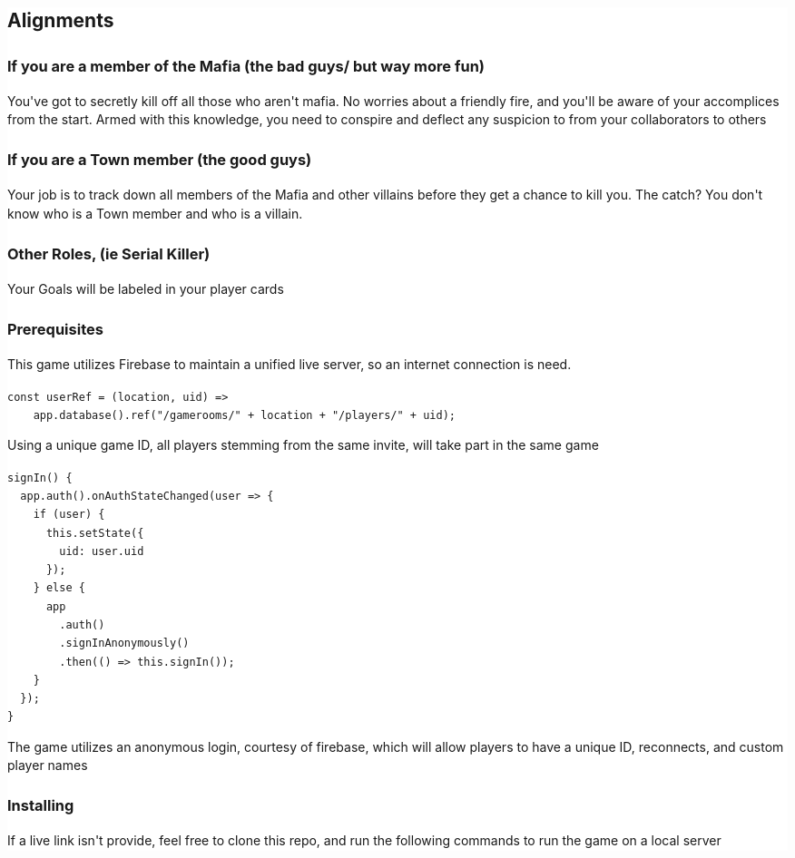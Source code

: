 
## Alignments

### If you are a member of the Mafia (the bad guys/ but way more fun)
You've got to secretly kill off all those who aren't mafia. No worries about a friendly fire, and you'll be aware of your accomplices from the start. Armed with this knowledge, you need to conspire and deflect any suspicion to from your collaborators to others

### If you are a Town member (the good guys)
Your job is to track down all members of the Mafia and other villains before they get a chance to kill you. The catch? You don't know who is a Town member and who is a villain.

### Other Roles, (ie Serial Killer)

Your Goals will be labeled in your player cards





### Prerequisites

This game utilizes Firebase to maintain a unified live server, so an internet connection is need.

```
const userRef = (location, uid) =>
	app.database().ref("/gamerooms/" + location + "/players/" + uid);
```
Using a unique game ID, all players stemming from the same invite, will take part in the same game

```
signIn() {
  app.auth().onAuthStateChanged(user => {
    if (user) {
      this.setState({
        uid: user.uid
      });
    } else {
      app
        .auth()
        .signInAnonymously()
        .then(() => this.signIn());
    }
  });
}
```
The game utilizes an anonymous login, courtesy of firebase, which will allow players to have a unique ID, reconnects, and custom player names

### Installing

If a live link isn't provide, feel free to clone this repo, and run the following commands to run the game on a local server
